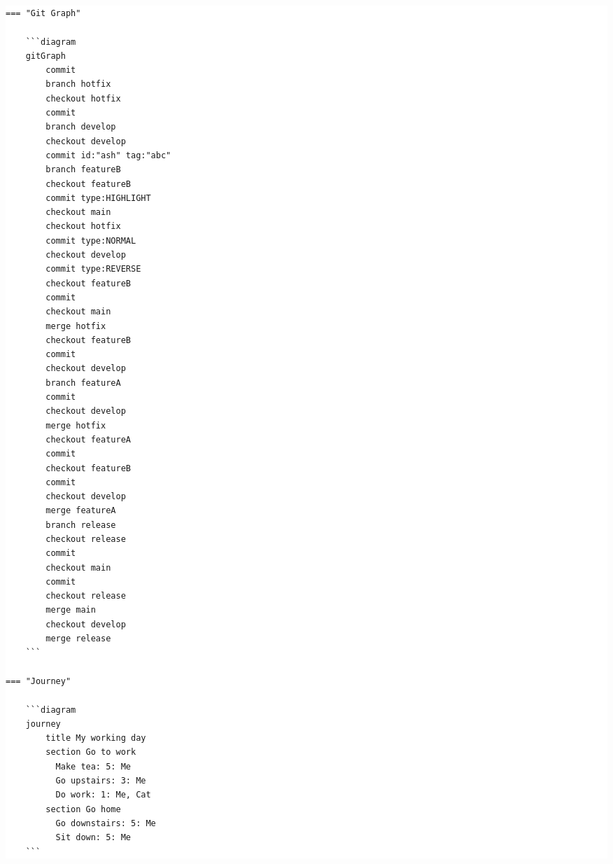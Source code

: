     === "Git Graph"

        ```diagram
        gitGraph
            commit
            branch hotfix
            checkout hotfix
            commit
            branch develop
            checkout develop
            commit id:"ash" tag:"abc"
            branch featureB
            checkout featureB
            commit type:HIGHLIGHT
            checkout main
            checkout hotfix
            commit type:NORMAL
            checkout develop
            commit type:REVERSE
            checkout featureB
            commit
            checkout main
            merge hotfix
            checkout featureB
            commit
            checkout develop
            branch featureA
            commit
            checkout develop
            merge hotfix
            checkout featureA
            commit
            checkout featureB
            commit
            checkout develop
            merge featureA
            branch release
            checkout release
            commit
            checkout main
            commit
            checkout release
            merge main
            checkout develop
            merge release
        ```

    === "Journey"

        ```diagram
        journey
            title My working day
            section Go to work
              Make tea: 5: Me
              Go upstairs: 3: Me
              Do work: 1: Me, Cat
            section Go home
              Go downstairs: 5: Me
              Sit down: 5: Me
        ```
